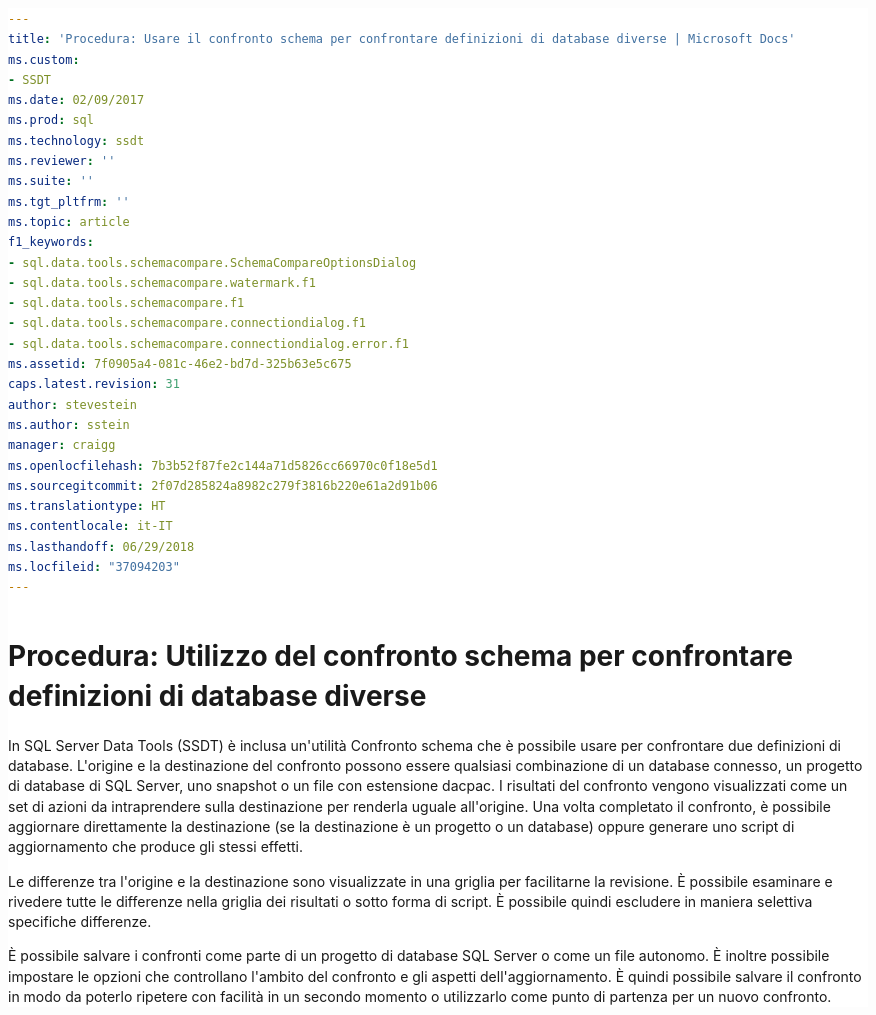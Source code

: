 ```yaml
---
title: 'Procedura: Usare il confronto schema per confrontare definizioni di database diverse | Microsoft Docs'
ms.custom:
- SSDT
ms.date: 02/09/2017
ms.prod: sql
ms.technology: ssdt
ms.reviewer: ''
ms.suite: ''
ms.tgt_pltfrm: ''
ms.topic: article
f1_keywords:
- sql.data.tools.schemacompare.SchemaCompareOptionsDialog
- sql.data.tools.schemacompare.watermark.f1
- sql.data.tools.schemacompare.f1
- sql.data.tools.schemacompare.connectiondialog.f1
- sql.data.tools.schemacompare.connectiondialog.error.f1
ms.assetid: 7f0905a4-081c-46e2-bd7d-325b63e5c675
caps.latest.revision: 31
author: stevestein
ms.author: sstein
manager: craigg
ms.openlocfilehash: 7b3b52f87fe2c144a71d5826cc66970c0f18e5d1
ms.sourcegitcommit: 2f07d285824a8982c279f3816b220e61a2d91b06
ms.translationtype: HT
ms.contentlocale: it-IT
ms.lasthandoff: 06/29/2018
ms.locfileid: "37094203"
---
```

# <a name="how-to-use-schema-compare-to-compare-different-database-definitions"></a>Procedura: Utilizzo del confronto schema per confrontare definizioni di database diverse
In SQL Server Data Tools (SSDT) è inclusa un'utilità Confronto schema che è possibile usare per confrontare due definizioni di database.  L'origine e la destinazione del confronto possono essere qualsiasi combinazione di un database connesso, un progetto di database di SQL Server, uno snapshot o un file con estensione dacpac.  I risultati del confronto vengono visualizzati come un set di azioni da intraprendere sulla destinazione per renderla uguale all'origine.  Una volta completato il confronto, è possibile aggiornare direttamente la destinazione (se la destinazione è un progetto o un database) oppure generare uno script di aggiornamento che produce gli stessi effetti.  
  
Le differenze tra l'origine e la destinazione sono visualizzate in una griglia per facilitarne la revisione.  È possibile esaminare e rivedere tutte le differenze nella griglia dei risultati o sotto forma di script.  È possibile quindi escludere in maniera selettiva specifiche differenze.  
  
È possibile salvare i confronti come parte di un progetto di database SQL Server o come un file autonomo.  È inoltre possibile impostare le opzioni che controllano l'ambito del confronto e gli aspetti dell'aggiornamento.  È quindi possibile salvare il confronto in modo da poterlo ripetere con facilità in un secondo momento o utilizzarlo come punto di partenza per un nuovo confronto.  
  